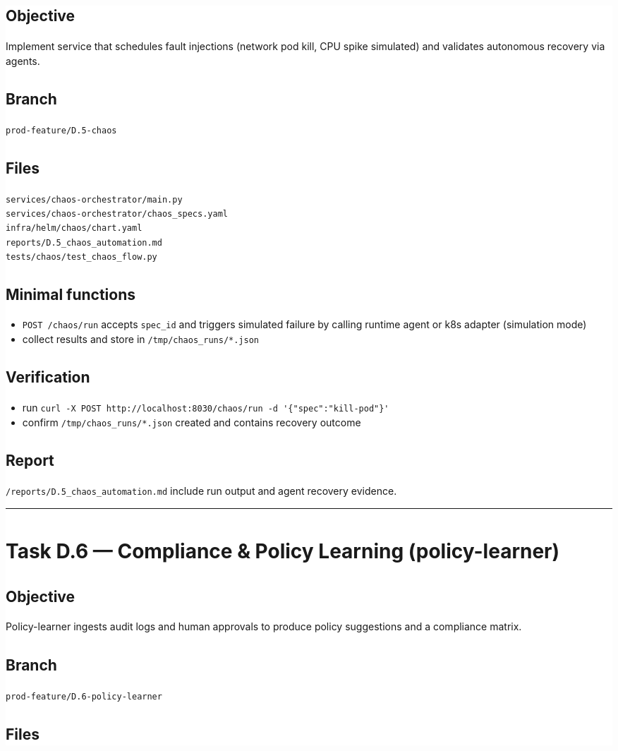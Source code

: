 ## Objective

Implement service that schedules fault injections (network pod kill, CPU spike simulated) and validates autonomous recovery via agents.

## Branch

`prod-feature/D.5-chaos`

## Files

```
services/chaos-orchestrator/main.py
services/chaos-orchestrator/chaos_specs.yaml
infra/helm/chaos/chart.yaml
reports/D.5_chaos_automation.md
tests/chaos/test_chaos_flow.py
```

## Minimal functions

* `POST /chaos/run` accepts `spec_id` and triggers simulated failure by calling runtime agent or k8s adapter (simulation mode)
* collect results and store in `/tmp/chaos_runs/*.json`

## Verification

* run `curl -X POST http://localhost:8030/chaos/run -d '{"spec":"kill-pod"}'`
* confirm `/tmp/chaos_runs/*.json` created and contains recovery outcome

## Report

`/reports/D.5_chaos_automation.md` include run output and agent recovery evidence.

---

# Task D.6 — Compliance & Policy Learning (policy-learner)

## Objective

Policy-learner ingests audit logs and human approvals to produce policy suggestions and a compliance matrix.

## Branch

`prod-feature/D.6-policy-learner`

## Files
